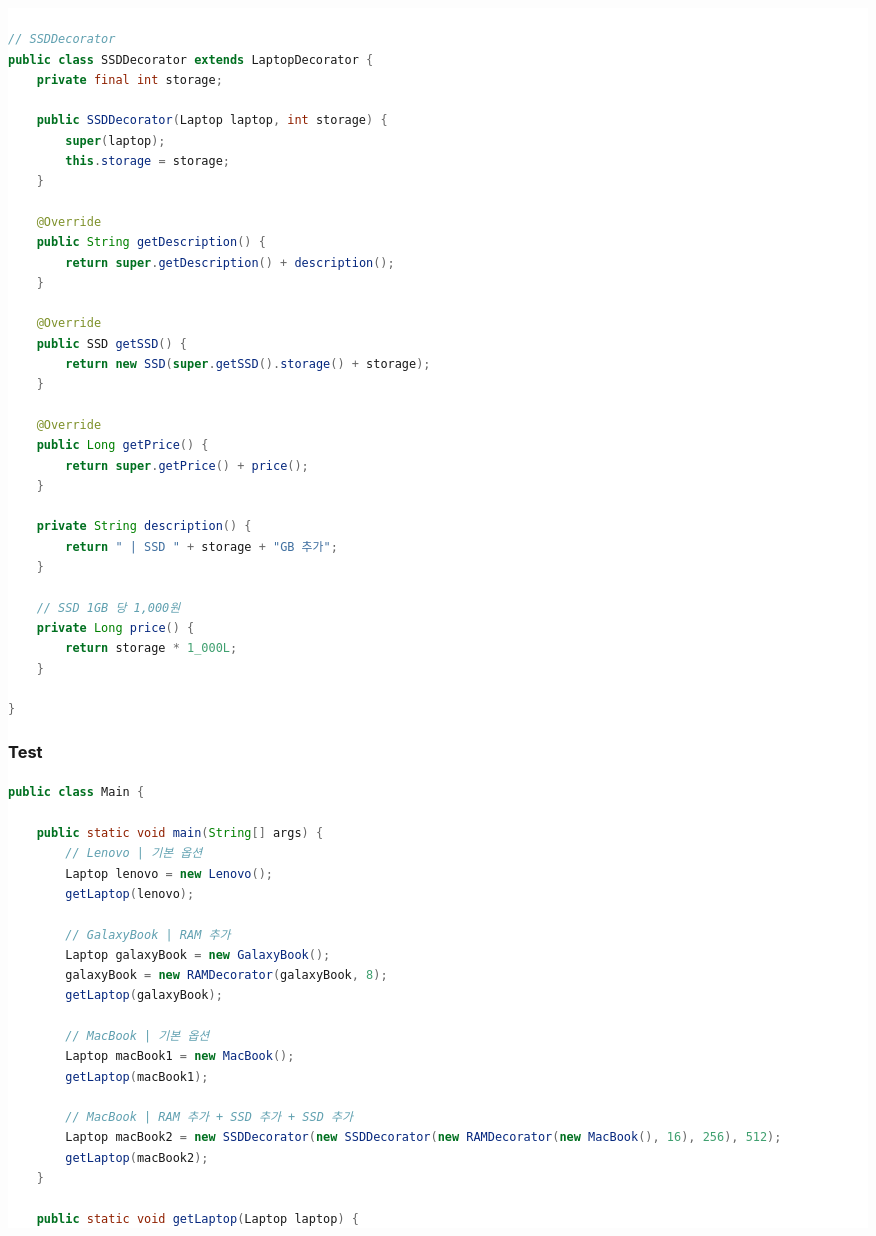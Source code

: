 ```java

// SSDDecorator
public class SSDDecorator extends LaptopDecorator {
    private final int storage;

    public SSDDecorator(Laptop laptop, int storage) {
        super(laptop);
        this.storage = storage;
    }

    @Override
    public String getDescription() {
        return super.getDescription() + description();
    }

    @Override
    public SSD getSSD() {
        return new SSD(super.getSSD().storage() + storage);
    }

    @Override
    public Long getPrice() {
        return super.getPrice() + price();
    }

    private String description() {
        return " | SSD " + storage + "GB 추가";
    }

    // SSD 1GB 당 1,000원
    private Long price() {
        return storage * 1_000L;
    }

}
```

### Test

```java
public class Main {

    public static void main(String[] args) {
        // Lenovo | 기본 옵션
        Laptop lenovo = new Lenovo();
        getLaptop(lenovo);

        // GalaxyBook | RAM 추가
        Laptop galaxyBook = new GalaxyBook();
        galaxyBook = new RAMDecorator(galaxyBook, 8);
        getLaptop(galaxyBook);

        // MacBook | 기본 옵션
        Laptop macBook1 = new MacBook();
        getLaptop(macBook1);

        // MacBook | RAM 추가 + SSD 추가 + SSD 추가
        Laptop macBook2 = new SSDDecorator(new SSDDecorator(new RAMDecorator(new MacBook(), 16), 256), 512);
        getLaptop(macBook2);
    }

    public static void getLaptop(Laptop laptop) {
```